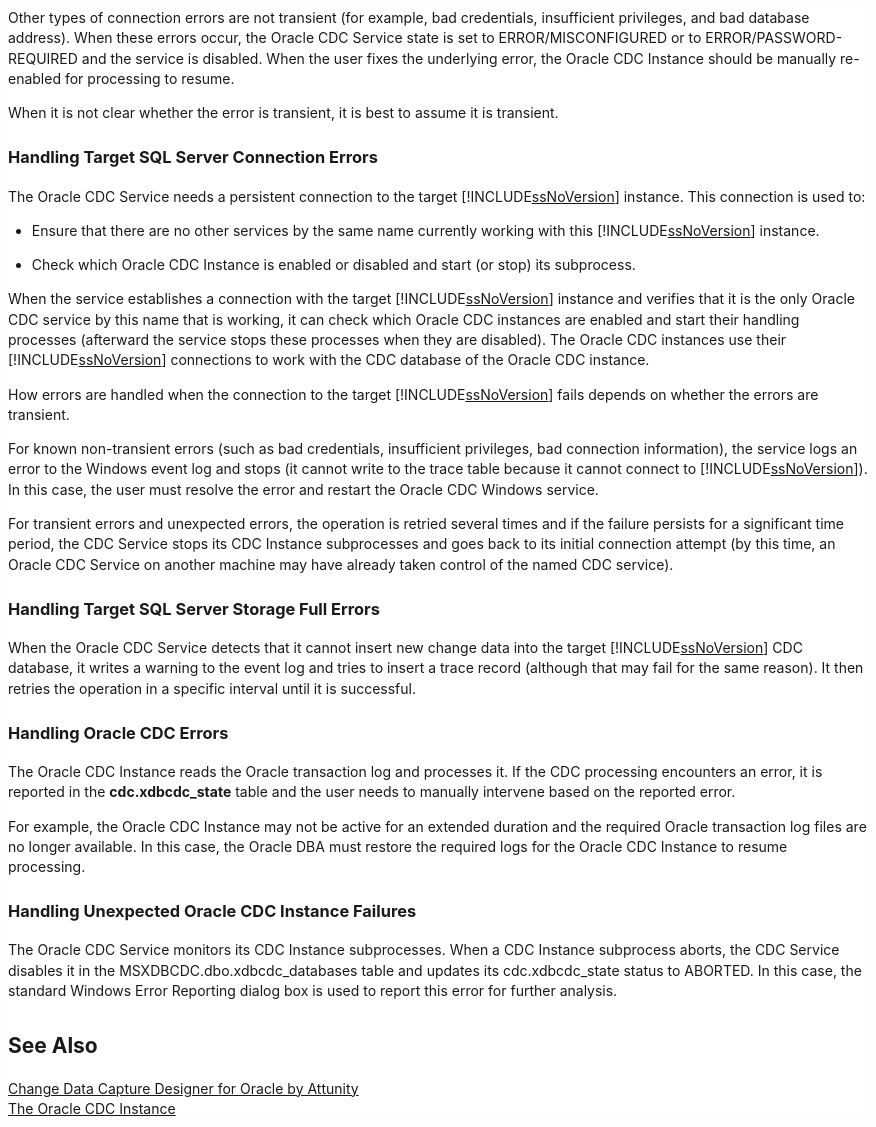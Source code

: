 Other types of connection errors are not transient (for example, bad credentials, insufficient privileges, and bad database address). When these errors occur, the Oracle CDC Service state is set to ERROR/MISCONFIGURED or to ERROR/PASSWORD-REQUIRED and the service is disabled. When the user fixes the underlying error, the Oracle CDC Instance should be manually re-enabled for processing to resume.  
  
 When it is not clear whether the error is transient, it is best to assume it is transient.  
  
### Handling Target SQL Server Connection Errors  
 The Oracle CDC Service needs a persistent connection to the target [!INCLUDE[ssNoVersion](../../advanced-analytics/r-services/includes/ssnoversion-md.md)] instance. This connection is used to:  
  
-   Ensure that there are no other services by the same name currently working with this [!INCLUDE[ssNoVersion](../../advanced-analytics/r-services/includes/ssnoversion-md.md)] instance.  
  
-   Check which Oracle CDC Instance is enabled or disabled and start (or stop) its subprocess.  
  
 When the service establishes a connection with the target [!INCLUDE[ssNoVersion](../../advanced-analytics/r-services/includes/ssnoversion-md.md)] instance and verifies that it is the only Oracle CDC service by this name that is working, it can check which Oracle CDC instances are enabled and start their handling processes (afterward the service stops these processes when they are disabled). The Oracle CDC instances use their [!INCLUDE[ssNoVersion](../../advanced-analytics/r-services/includes/ssnoversion-md.md)] connections to work with the CDC database of the Oracle CDC instance.  
  
 How errors are handled when the connection to the target [!INCLUDE[ssNoVersion](../../advanced-analytics/r-services/includes/ssnoversion-md.md)] fails depends on whether the errors are transient.  
  
 For known non-transient errors (such as bad credentials, insufficient privileges, bad connection information), the service logs an error to the Windows event log and stops (it cannot write to the trace table because it cannot connect to [!INCLUDE[ssNoVersion](../../advanced-analytics/r-services/includes/ssnoversion-md.md)]). In this case, the user must resolve the error and restart the Oracle CDC Windows service.  
  
 For transient errors and unexpected errors, the operation is retried several times and if the failure persists for a significant time period, the CDC Service stops its CDC Instance subprocesses and goes back to its initial connection attempt (by this time, an Oracle CDC Service on another machine may have already taken control of the named CDC service).  
  
### Handling Target SQL Server Storage Full Errors  
 When the Oracle CDC Service detects that it cannot insert new change data into the target [!INCLUDE[ssNoVersion](../../advanced-analytics/r-services/includes/ssnoversion-md.md)] CDC database, it writes a warning to the event log and tries to insert a trace record (although that may fail for the same reason). It then retries the operation in a specific interval until it is successful.  
  
### Handling Oracle CDC Errors  
 The Oracle CDC Instance reads the Oracle transaction log and processes it. If the CDC processing encounters an error, it is reported in the **cdc.xdbcdc_state** table and the user needs to manually intervene based on the reported error.  
  
 For example, the Oracle CDC Instance may not be active for an extended duration and the required Oracle transaction log files are no longer available. In this case, the Oracle DBA must restore the required logs for the Oracle CDC Instance to resume processing.  
  
### Handling Unexpected Oracle CDC Instance Failures  
 The Oracle CDC Service monitors its CDC Instance subprocesses. When a CDC Instance subprocess aborts, the CDC Service disables it in the MSXDBCDC.dbo.xdbcdc_databases table and updates its cdc.xdbcdc_state status to ABORTED. In this case, the standard Windows Error Reporting dialog box is used to report this error for further analysis.  
  
## See Also  
 [Change Data Capture Designer for Oracle by Attunity](../../integration-services/change-data-capture/change-data-capture-designer-for-oracle-by-attunity.md)   
 [The Oracle CDC Instance](../../integration-services/change-data-capture/the-oracle-cdc-instance.md)  
  
  
